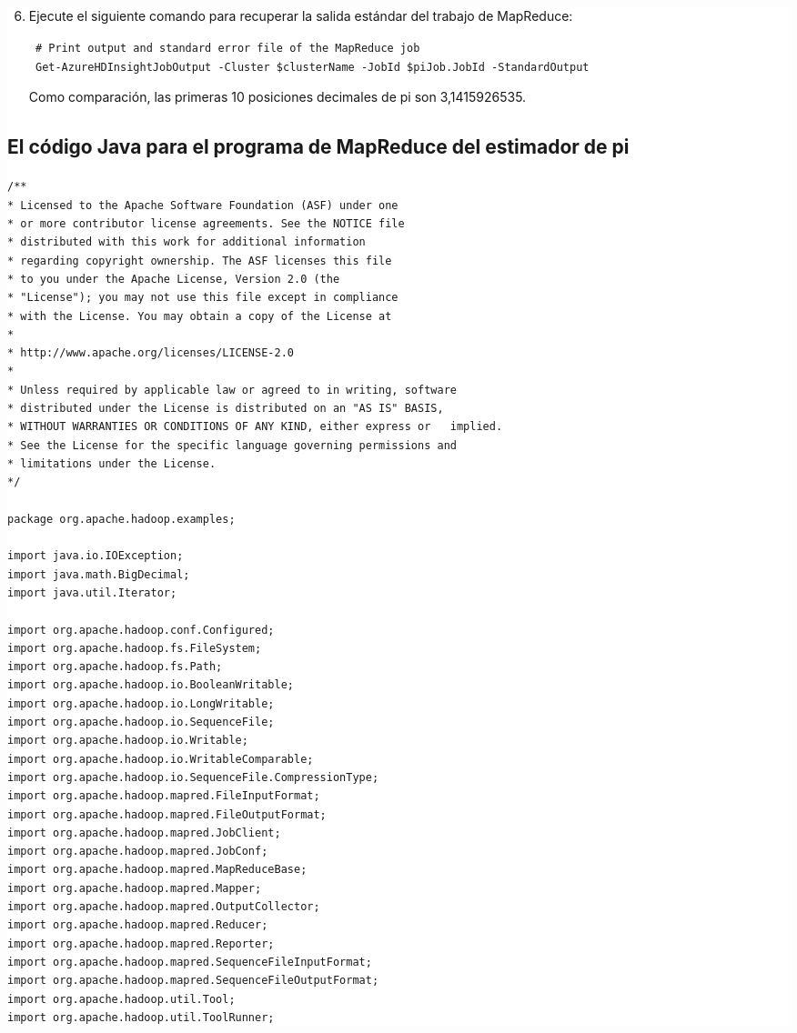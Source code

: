 6. Ejecute el siguiente comando para recuperar la salida estándar del trabajo de MapReduce:

		# Print output and standard error file of the MapReduce job
		Get-AzureHDInsightJobOutput -Cluster $clusterName -JobId $piJob.JobId -StandardOutput

	Como comparación, las primeras 10 posiciones decimales de pi son 3,1415926535.


## <a id="java-code"></a>El código Java para el programa de MapReduce del estimador de pi



 	/**
 	* Licensed to the Apache Software Foundation (ASF) under one
 	* or more contributor license agreements. See the NOTICE file
 	* distributed with this work for additional information
 	* regarding copyright ownership. The ASF licenses this file
 	* to you under the Apache License, Version 2.0 (the
 	* "License"); you may not use this file except in compliance
 	* with the License. You may obtain a copy of the License at
 	*
	* http://www.apache.org/licenses/LICENSE-2.0
 	*
 	* Unless required by applicable law or agreed to in writing, software
 	* distributed under the License is distributed on an "AS IS" BASIS,
 	* WITHOUT WARRANTIES OR CONDITIONS OF ANY KIND, either express or 	implied.
 	* See the License for the specific language governing permissions and
 	* limitations under the License.
 	*/

 	package org.apache.hadoop.examples;

 	import java.io.IOException;
 	import java.math.BigDecimal;
 	import java.util.Iterator;

 	import org.apache.hadoop.conf.Configured;
 	import org.apache.hadoop.fs.FileSystem;
 	import org.apache.hadoop.fs.Path;
 	import org.apache.hadoop.io.BooleanWritable;
 	import org.apache.hadoop.io.LongWritable;
 	import org.apache.hadoop.io.SequenceFile;
 	import org.apache.hadoop.io.Writable;
 	import org.apache.hadoop.io.WritableComparable;
 	import org.apache.hadoop.io.SequenceFile.CompressionType;
 	import org.apache.hadoop.mapred.FileInputFormat;
 	import org.apache.hadoop.mapred.FileOutputFormat;
 	import org.apache.hadoop.mapred.JobClient;
 	import org.apache.hadoop.mapred.JobConf;
 	import org.apache.hadoop.mapred.MapReduceBase;
 	import org.apache.hadoop.mapred.Mapper;
 	import org.apache.hadoop.mapred.OutputCollector;
 	import org.apache.hadoop.mapred.Reducer;
 	import org.apache.hadoop.mapred.Reporter;
 	import org.apache.hadoop.mapred.SequenceFileInputFormat;
 	import org.apache.hadoop.mapred.SequenceFileOutputFormat;
 	import org.apache.hadoop.util.Tool;
 	import org.apache.hadoop.util.ToolRunner;
